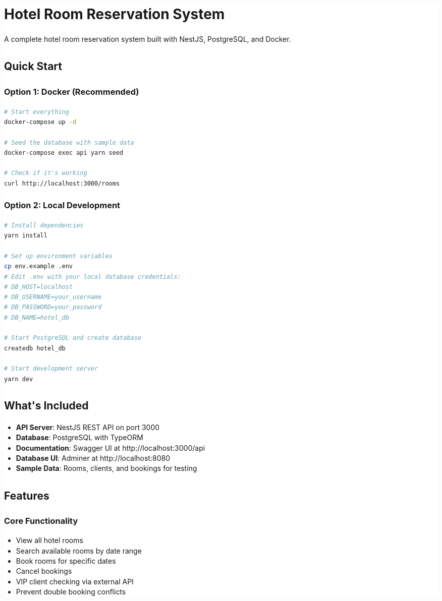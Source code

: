 # Hotel Room Reservation System

A complete hotel room reservation system built with NestJS, PostgreSQL, and Docker.

## Quick Start

### Option 1: Docker (Recommended)
```bash
# Start everything
docker-compose up -d

# Seed the database with sample data
docker-compose exec api yarn seed

# Check if it's working
curl http://localhost:3000/rooms
```

### Option 2: Local Development
```bash
# Install dependencies
yarn install

# Set up environment variables
cp env.example .env
# Edit .env with your local database credentials:
# DB_HOST=localhost
# DB_USERNAME=your_username
# DB_PASSWORD=your_password
# DB_NAME=hotel_db

# Start PostgreSQL and create database
createdb hotel_db

# Start development server
yarn dev
```

## What's Included

- **API Server**: NestJS REST API on port 3000
- **Database**: PostgreSQL with TypeORM
- **Documentation**: Swagger UI at http://localhost:3000/api
- **Database UI**: Adminer at http://localhost:8080
- **Sample Data**: Rooms, clients, and bookings for testing

## Features

### Core Functionality
- View all hotel rooms
- Search available rooms by date range
- Book rooms for specific dates
- Cancel bookings
- VIP client checking via external API
- Prevent double booking conflicts
